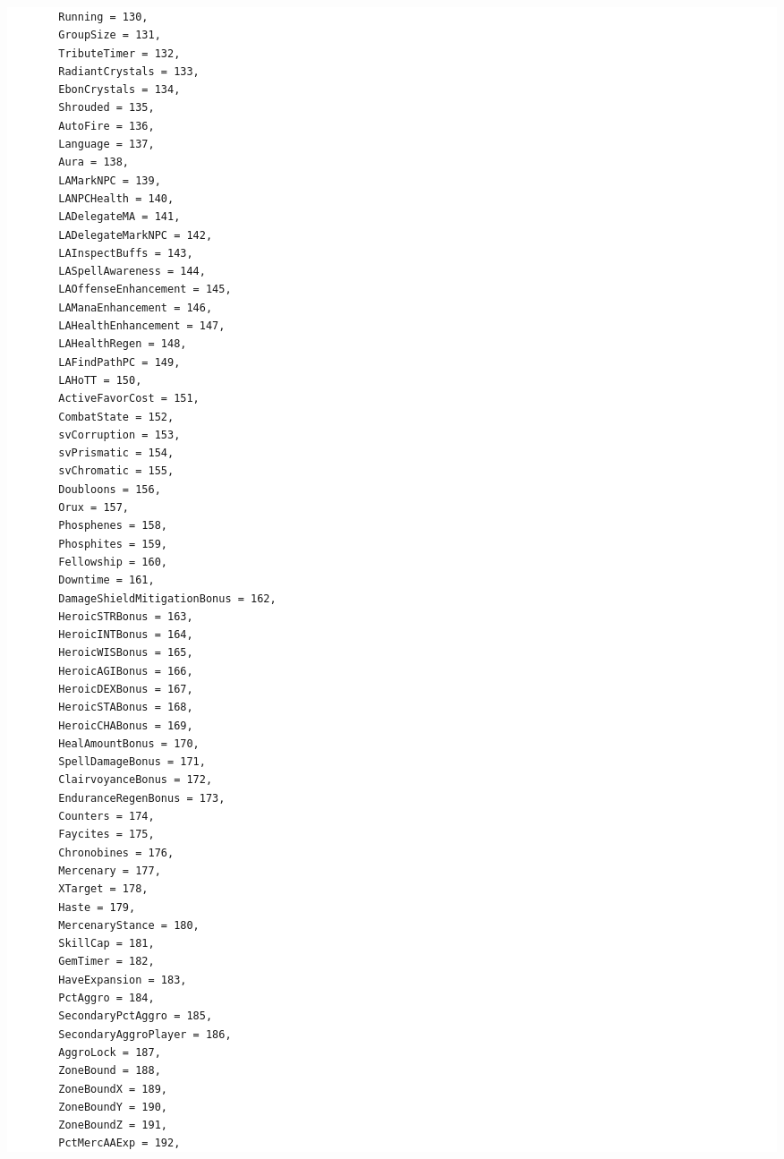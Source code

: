 ```text
        Running = 130,
        GroupSize = 131,
        TributeTimer = 132,
        RadiantCrystals = 133,
        EbonCrystals = 134,
        Shrouded = 135,
        AutoFire = 136,
        Language = 137,
        Aura = 138,
        LAMarkNPC = 139,
        LANPCHealth = 140,
        LADelegateMA = 141,
        LADelegateMarkNPC = 142,
        LAInspectBuffs = 143,
        LASpellAwareness = 144,
        LAOffenseEnhancement = 145,
        LAManaEnhancement = 146,
        LAHealthEnhancement = 147,
        LAHealthRegen = 148,
        LAFindPathPC = 149,
        LAHoTT = 150,
        ActiveFavorCost = 151,
        CombatState = 152,
        svCorruption = 153,
        svPrismatic = 154,
        svChromatic = 155,
        Doubloons = 156,
        Orux = 157,
        Phosphenes = 158,
        Phosphites = 159,
        Fellowship = 160,
        Downtime = 161,
        DamageShieldMitigationBonus = 162,
        HeroicSTRBonus = 163,
        HeroicINTBonus = 164,
        HeroicWISBonus = 165,
        HeroicAGIBonus = 166,
        HeroicDEXBonus = 167,
        HeroicSTABonus = 168,
        HeroicCHABonus = 169,
        HealAmountBonus = 170,
        SpellDamageBonus = 171,
        ClairvoyanceBonus = 172,
        EnduranceRegenBonus = 173,
        Counters = 174,
        Faycites = 175,
        Chronobines = 176,
        Mercenary = 177,
        XTarget = 178,
        Haste = 179,
        MercenaryStance = 180,
        SkillCap = 181,
        GemTimer = 182,
        HaveExpansion = 183,
        PctAggro = 184,
        SecondaryPctAggro = 185,
        SecondaryAggroPlayer = 186,
        AggroLock = 187,
        ZoneBound = 188,
        ZoneBoundX = 189,
        ZoneBoundY = 190,
        ZoneBoundZ = 191,
        PctMercAAExp = 192,
```